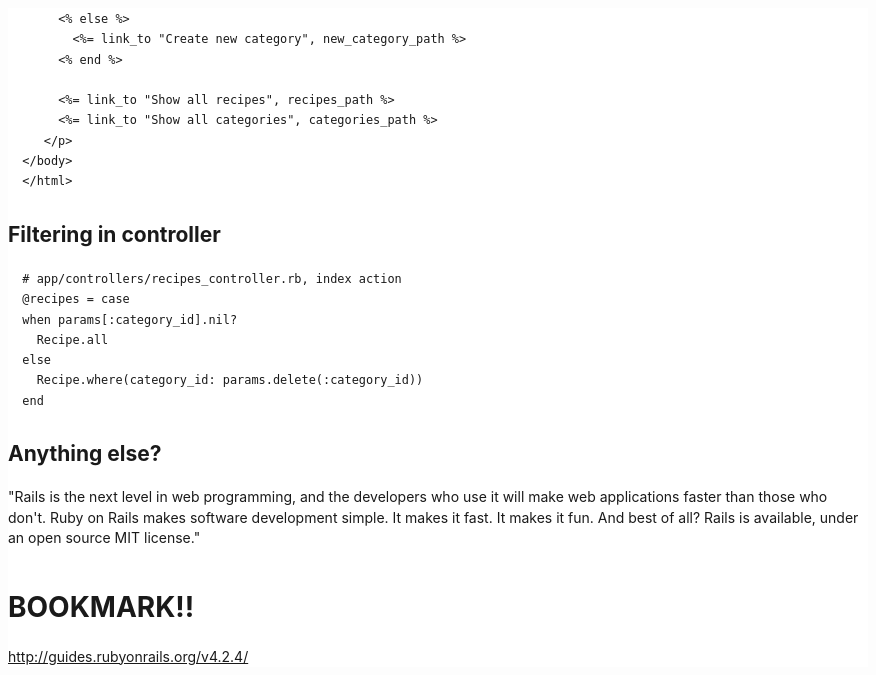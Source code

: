 ```
       <% else %>
         <%= link_to "Create new category", new_category_path %>
       <% end %>

       <%= link_to "Show all recipes", recipes_path %>
       <%= link_to "Show all categories", categories_path %>
     </p>
  </body>
  </html>
```


## Filtering in controller

```
  # app/controllers/recipes_controller.rb, index action
  @recipes = case
  when params[:category_id].nil?
    Recipe.all
  else
    Recipe.where(category_id: params.delete(:category_id))
  end
```


## Anything else?

"Rails is the next level in web programming, and the developers who use it will make web applications faster than those who don't. Ruby on Rails makes software development simple. It makes it fast. It makes it fun. And best of all? Rails is available, under an open source MIT license."


# BOOKMARK!!

http://guides.rubyonrails.org/v4.2.4/
